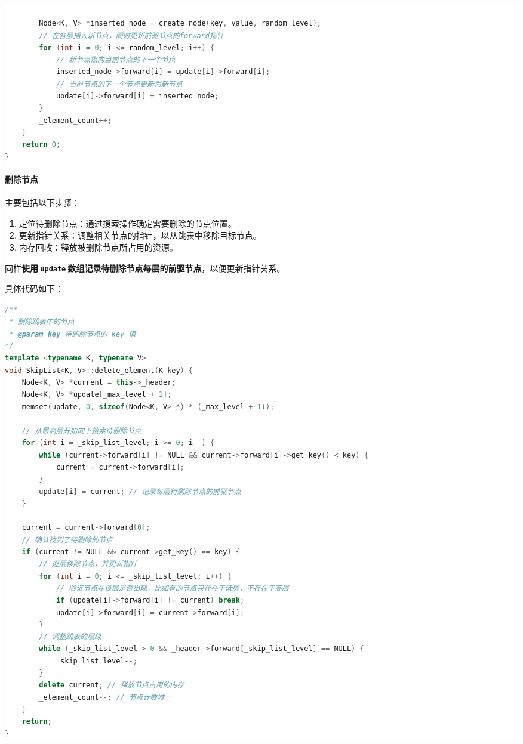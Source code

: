```c++
        
        Node<K, V> *inserted_node = create_node(key, value, random_level);
        // 在各层插入新节点，同时更新前驱节点的forward指针
        for (int i = 0; i <= random_level; i++) {
            // 新节点指向当前节点的下一个节点
            inserted_node->forward[i] = update[i]->forward[i];
            // 当前节点的下一个节点更新为新节点
            update[i]->forward[i] = inserted_node;
        }
        _element_count++;
    }
    return 0;
}
```

#### 删除节点

主要包括以下步骤：

1. 定位待删除节点：通过搜索操作确定需要删除的节点位置。
2. 更新指针关系：调整相关节点的指针，以从跳表中移除目标节点。
3. 内存回收：释放被删除节点所占用的资源。

同样**使用 `update` 数组记录待删除节点每层的前驱节点**，以便更新指针关系。

具体代码如下：

```c++
/**
 * 删除跳表中的节点
 * @param key 待删除节点的 key 值
*/
template <typename K, typename V>
void SkipList<K, V>::delete_element(K key) {
    Node<K, V> *current = this->_header;
    Node<K, V> *update[_max_level + 1];
    memset(update, 0, sizeof(Node<K, V> *) * (_max_level + 1));

    // 从最高层开始向下搜索待删除节点
    for (int i = _skip_list_level; i >= 0; i--) {
        while (current->forward[i] != NULL && current->forward[i]->get_key() < key) {
            current = current->forward[i];
        }
        update[i] = current; // 记录每层待删除节点的前驱节点
    }

    current = current->forward[0];
    // 确认找到了待删除的节点
    if (current != NULL && current->get_key() == key) {
        // 逐层移除节点，并更新指针
        for (int i = 0; i <= _skip_list_level; i++) {
            // 验证节点在该层是否出现，比如有的节点只存在于低层，不存在于高层
            if (update[i]->forward[i] != current) break;
            update[i]->forward[i] = current->forward[i];
        }
        // 调整跳表的层级
        while (_skip_list_level > 0 && _header->forward[_skip_list_level] == NULL) {
            _skip_list_level--;
        }
        delete current; // 释放节点占用的内存
        _element_count--; // 节点计数减一
    }
    return;
}
```

